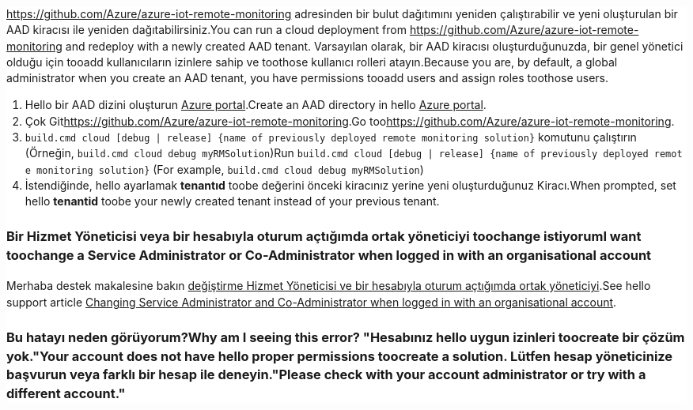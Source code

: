 <span data-ttu-id="78b35-177"><https://github.com/Azure/azure-iot-remote-monitoring> adresinden bir bulut dağıtımını yeniden çalıştırabilir ve yeni oluşturulan bir AAD kiracısı ile yeniden dağıtabilirsiniz.</span><span class="sxs-lookup"><span data-stu-id="78b35-177">You can run a cloud deployment from <https://github.com/Azure/azure-iot-remote-monitoring> and redeploy with a newly created AAD tenant.</span></span> <span data-ttu-id="78b35-178">Varsayılan olarak, bir AAD kiracısı oluşturduğunuzda, bir genel yönetici olduğu için tooadd kullanıcıların izinlere sahip ve toothose kullanıcı rolleri atayın.</span><span class="sxs-lookup"><span data-stu-id="78b35-178">Because you are, by default, a global administrator when you create an AAD tenant, you have permissions tooadd users and assign roles toothose users.</span></span>

1. <span data-ttu-id="78b35-179">Hello bir AAD dizini oluşturun [Azure portal][lnk-portal].</span><span class="sxs-lookup"><span data-stu-id="78b35-179">Create an AAD directory in hello [Azure portal][lnk-portal].</span></span>
2. <span data-ttu-id="78b35-180">Çok Git<https://github.com/Azure/azure-iot-remote-monitoring>.</span><span class="sxs-lookup"><span data-stu-id="78b35-180">Go too<https://github.com/Azure/azure-iot-remote-monitoring>.</span></span>
3. <span data-ttu-id="78b35-181">`build.cmd cloud [debug | release] {name of previously deployed remote monitoring solution}` komutunu çalıştırın (Örneğin, `build.cmd cloud debug myRMSolution`)</span><span class="sxs-lookup"><span data-stu-id="78b35-181">Run `build.cmd cloud [debug | release] {name of previously deployed remote monitoring solution}` (For example, `build.cmd cloud debug myRMSolution`)</span></span>
4. <span data-ttu-id="78b35-182">İstendiğinde, hello ayarlamak **tenantıd** toobe değerini önceki kiracınız yerine yeni oluşturduğunuz Kiracı.</span><span class="sxs-lookup"><span data-stu-id="78b35-182">When prompted, set hello **tenantid** toobe your newly created tenant instead of your previous tenant.</span></span>

### <a name="i-want-toochange-a-service-administrator-or-co-administrator-when-logged-in-with-an-organisational-account"></a><span data-ttu-id="78b35-183">Bir Hizmet Yöneticisi veya bir hesabıyla oturum açtığımda ortak yöneticiyi toochange istiyorum</span><span class="sxs-lookup"><span data-stu-id="78b35-183">I want toochange a Service Administrator or Co-Administrator when logged in with an organisational account</span></span>

<span data-ttu-id="78b35-184">Merhaba destek makalesine bakın [değiştirme Hizmet Yöneticisi ve bir hesabıyla oturum açtığımda ortak yöneticiyi][lnk-service-admins].</span><span class="sxs-lookup"><span data-stu-id="78b35-184">See hello support article [Changing Service Administrator and Co-Administrator when logged in with an organisational account][lnk-service-admins].</span></span>

### <a name="why-am-i-seeing-this-error-your-account-does-not-have-hello-proper-permissions-toocreate-a-solution-please-check-with-your-account-administrator-or-try-with-a-different-account"></a><span data-ttu-id="78b35-185">Bu hatayı neden görüyorum?</span><span class="sxs-lookup"><span data-stu-id="78b35-185">Why am I seeing this error?</span></span> <span data-ttu-id="78b35-186">"Hesabınız hello uygun izinleri toocreate bir çözüm yok.</span><span class="sxs-lookup"><span data-stu-id="78b35-186">"Your account does not have hello proper permissions toocreate a solution.</span></span> <span data-ttu-id="78b35-187">Lütfen hesap yöneticinize başvurun veya farklı bir hesap ile deneyin."</span><span class="sxs-lookup"><span data-stu-id="78b35-187">Please check with your account administrator or try with a different account."</span></span>


[img-flowchart]: media/iot-suite-permissions/flowchart.png
[lnk-azureiotsuite]: https://www.azureiotsuite.com/
[lnk-rm-github-repo]: https://github.com/Azure/azure-iot-remote-monitoring
[lnk-pm-github-repo]: https://github.com/Azure/azure-iot-predictive-maintenance
[lnk-cf-github-repo]: https://github.com/Azure/azure-iot-connected-factory
[lnk-aad-admin]: ../active-directory/active-directory-assign-admin-roles.md
[lnk-classic-portal]: https://manage.windowsazure.com/
[lnk-portal]: https://portal.azure.com/
[lnk-create-edit-users]: ../active-directory/active-directory-create-users.md
[lnk-assign-app-roles]: ../active-directory/active-directory-coreapps-assign-user-azure-portal.md
[lnk-service-admins]: https://azure.microsoft.com/support/changing-service-admin-and-co-admin/
[lnk-admin-roles]: ../billing/billing-add-change-azure-subscription-administrator.md
[lnk-resource-cs]: https://github.com/Azure/azure-iot-remote-monitoring/blob/master/DeviceAdministration/Web/Security/RolePermissions.cs
[lnk-help-support]: https://portal.azure.com/#blade/Microsoft_Azure_Support/HelpAndSupportBlade
[lnk-customize]: iot-suite-guidance-on-customizing-preconfigured-solutions.md